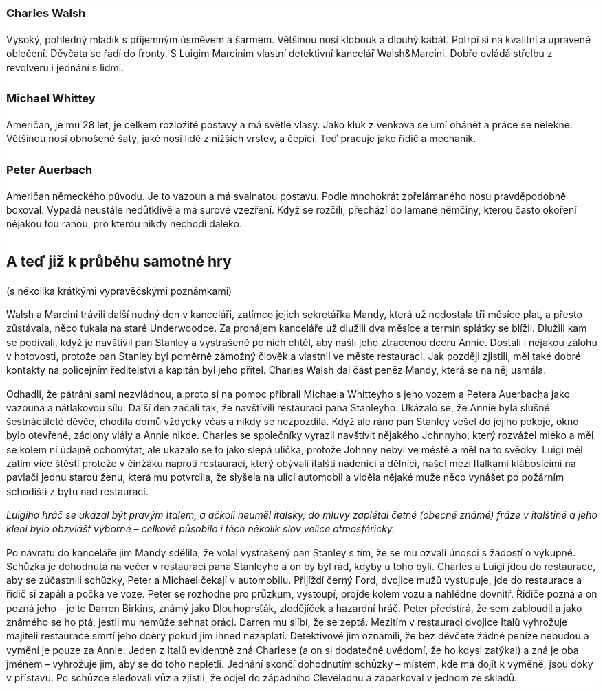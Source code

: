 ### Charles Walsh

Vysoký, pohledný mladík s příjemným úsměvem a šarmem. Většinou nosí klobouk a dlouhý kabát. Potrpí si na kvalitní a upravené oblečení. Děvčata se řadí do fronty. S Luigim Marcinim vlastní detektivní kancelář Walsh&Marcini. Dobře ovládá střelbu z revolveru i jednání s lidmi.

### Michael Whittey

Američan, je mu 28 let, je celkem rozložité postavy a má světlé vlasy. Jako kluk z venkova se umí ohánět a práce se nelekne. Většinou nosí obnošené šaty, jaké nosí lidé z nižších vrstev, a čepici. Teď pracuje jako řidič a mechanik.

### Peter Auerbach

Američan německého původu. Je to vazoun a má svalnatou postavu. Podle mnohokrát zpřelámaného nosu pravděpodobně boxoval. Vypadá neustále nedůtklivě a má surové vzezření. Když se rozčílí, přechází do lámané němčiny, kterou často okoření nějakou tou ranou, pro kterou nikdy nechodí daleko.

## A teď již k průběhu samotné hry

(s několika krátkými vypravěčskými poznámkami)

Walsh a Marcini trávili další nudný den v kanceláři, zatímco jejich sekretářka Mandy, která už nedostala tři měsíce plat, a přesto zůstávala, něco ťukala na staré Underwoodce. Za pronájem kanceláře už dlužili dva měsíce a termín splátky se blížil. Dlužili kam se podívali, když je navštívil pan Stanley a vystrašeně po nich chtěl, aby našli jeho ztracenou dceru Annie. Dostali i nejakou zálohu v hotovosti, protože pan Stanley byl poměrně zámožný člověk a vlastnil ve měste restauraci. Jak později zjistili, měl také dobré kontakty na policejním ředitelství a kapitán byl jeho přítel. Charles Walsh dal část peněz Mandy, která se na něj usmála.

Odhadli, že pátrání sami nezvládnou, a proto si na pomoc přibrali Michaela Whitteyho s jeho vozem a Petera Auerbacha jako vazouna a nátlakovou sílu. Další den začali tak, že navštívili restauraci pana Stanleyho. Ukázalo se, že Annie byla slušné šestnáctileté děvče, chodila domů vždycky včas a nikdy se nezpozdila. Když ale ráno pan Stanley vešel do jejího pokoje, okno bylo otevřené, záclony vlály a Annie nikde. Charles se společníky vyrazil navštívit nějakého Johnnyho, který rozvážel mléko a měl se kolem ní údajně ochomýtat, ale ukázalo se to jako slepá ulička, protože Johnny nebyl ve městě a měl na to svědky. Luigi měl zatím více štěstí protože v činžáku naproti restauraci, který obývali italští nádeníci a dělníci, našel mezi Italkami klábosícími na pavlači jednu starou ženu, která mu potvrdila, že slyšela na ulici automobil a viděla nějaké muže něco vynášet po požárním schodišti z bytu nad restaurací.

_Luigiho hráč se ukázal být pravým Italem, a ačkoli neuměl italsky, do mluvy zaplétal četné (obecně známé) fráze v italštině a jeho klení bylo obzvlášť výborné – celkově působilo i těch několik slov velice atmosféricky._

Po návratu do kanceláře jim Mandy sdělila, že volal vystrašený pan Stanley s tím, že se mu ozvali únosci s žádostí o výkupné. Schůzka je dohodnutá na večer v restauraci pana Stanleyho a on by byl rád, kdyby u toho byli. Charles a Luigi jdou do restaurace, aby se zúčastnili schůzky, Peter a Michael čekají v automobilu. Přijíždí černý Ford, dvojice mužů vystupuje, jde do restaurace a řidič si zapálí a počká ve voze. Peter se rozhodne pro průzkum, vystoupí, projde kolem vozu a nahlédne dovnitř. Řidiče pozná a on pozná jeho – je to Darren Birkins, známý jako Dlouhoprsťák, zlodějíček a hazardní hráč. Peter předstírá, že sem zabloudil a jako známého se ho ptá, jestli mu nemůže sehnat práci. Darren mu slíbí, že se zeptá. Mezitím v restauraci dvojice Italů vyhrožuje majiteli restaurace smrtí jeho dcery pokud jim ihned nezaplatí. Detektivové jim oznámili, že bez děvčete žádné peníze nebudou a vymění je pouze za Annie. Jeden z Italů evidentně zná Charlese (a on si dodatečně uvědomí, že ho kdysi zatýkal) a zná je oba jménem – vyhrožuje jim, aby se do toho nepletli. Jednání skončí dohodnutím schůzky – místem, kde má dojít k výměně, jsou doky v přístavu. Po schůzce sledovali vůz a zjistli, že odjel do západního Cleveladnu a zaparkoval v jednom ze skladů.
